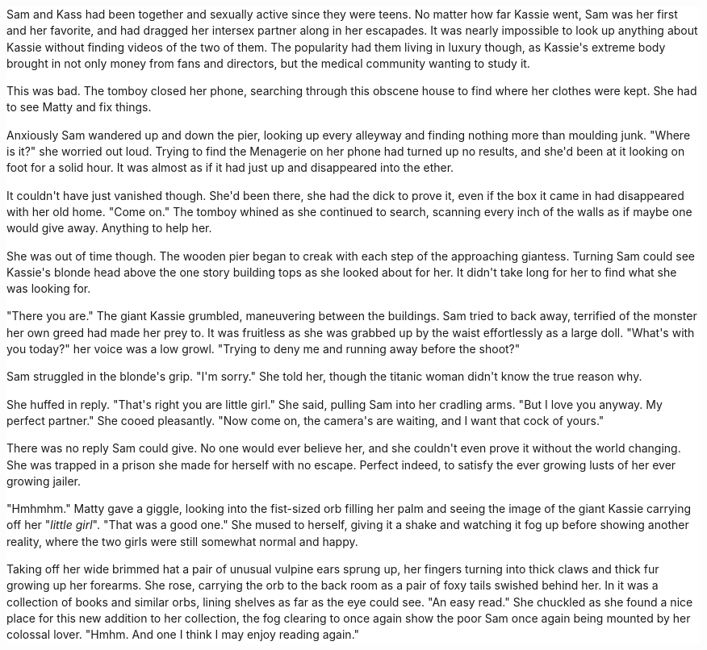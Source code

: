Sam and Kass had been together and sexually active since they were
teens. No matter how far Kassie went, Sam was her first and her
favorite, and had dragged her intersex partner along in her escapades.
It was nearly impossible to look up anything about Kassie without
finding videos of the two of them. The popularity had them living in
luxury though, as Kassie's extreme body brought in not only money from
fans and directors, but the medical community wanting to study it.

This was bad. The tomboy closed her phone, searching through this
obscene house to find where her clothes were kept. She had to see Matty
and fix things.

Anxiously Sam wandered up and down the pier, looking up every alleyway
and finding nothing more than moulding junk. "Where is it?" she worried
out loud. Trying to find the Menagerie on her phone had turned up no
results, and she\'d been at it looking on foot for a solid hour. It was
almost as if it had just up and disappeared into the ether.

It couldn't have just vanished though. She'd been there, she had the
dick to prove it, even if the box it came in had disappeared with her
old home. "Come on." The tomboy whined as she continued to search,
scanning every inch of the walls as if maybe one would give away.
Anything to help her.

She was out of time though. The wooden pier began to creak with each
step of the approaching giantess. Turning Sam could see Kassie's blonde
head above the one story building tops as she looked about for her. It
didn't take long for her to find what she was looking for.

"There you are." The giant Kassie grumbled, maneuvering between the
buildings. Sam tried to back away, terrified of the monster her own
greed had made her prey to. It was fruitless as she was grabbed up by
the waist effortlessly as a large doll. "What's with you today?" her
voice was a low growl. "Trying to deny me and running away before the
shoot?"

Sam struggled in the blonde's grip. "I'm sorry." She told her, though
the titanic woman didn't know the true reason why.

She huffed in reply. "That's right you are little girl." She said,
pulling Sam into her cradling arms. "But I love you anyway. My perfect
partner." She cooed pleasantly. "Now come on, the camera's are waiting,
and I want that cock of yours."

There was no reply Sam could give. No one would ever believe her, and
she couldn't even prove it without the world changing. She was trapped
in a prison she made for herself with no escape. Perfect indeed, to
satisfy the ever growing lusts of her ever growing jailer.

"Hmhmhm." Matty gave a giggle, looking into the fist-sized orb filling
her palm and seeing the image of the giant Kassie carrying off her
"*little girl*". "That was a good one." She mused to herself, giving it
a shake and watching it fog up before showing another reality, where the
two girls were still somewhat normal and happy.

Taking off her wide brimmed hat a pair of unusual vulpine ears sprung
up, her fingers turning into thick claws and thick fur growing up her
forearms. She rose, carrying the orb to the back room as a pair of foxy
tails swished behind her. In it was a collection of books and similar
orbs, lining shelves as far as the eye could see. "An easy read." She
chuckled as she found a nice place for this new addition to her
collection, the fog clearing to once again show the poor Sam once again
being mounted by her colossal lover. "Hmhm. And one I think I may enjoy
reading again."
